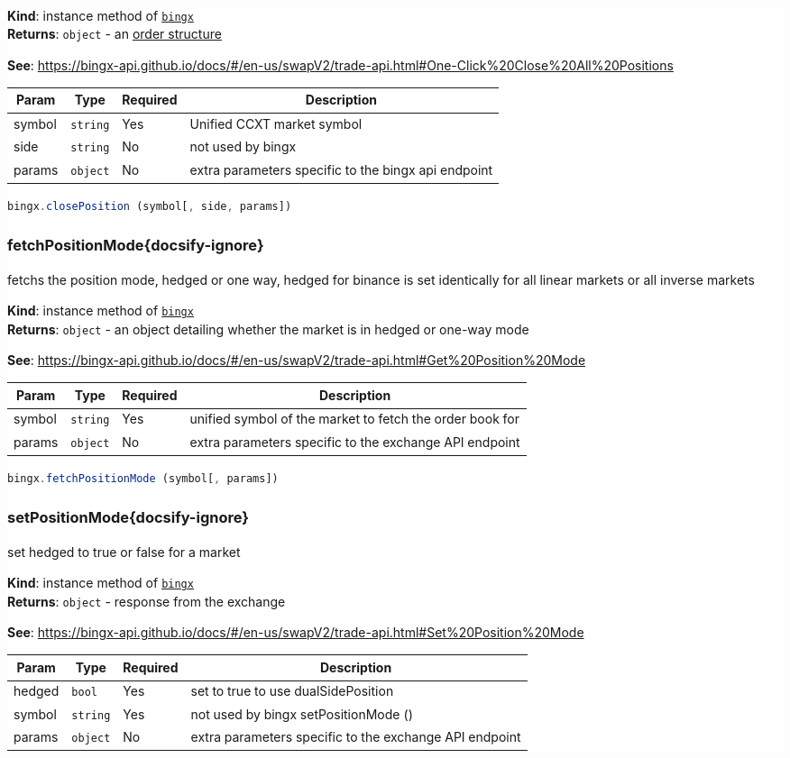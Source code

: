 **Kind**: instance method of [<code>bingx</code>](#bingx)  
**Returns**: <code>object</code> - an [order structure](https://docs.ccxt.com/#/?id=order-structure)

**See**: https://bingx-api.github.io/docs/#/en-us/swapV2/trade-api.html#One-Click%20Close%20All%20Positions  

| Param | Type | Required | Description |
| --- | --- | --- | --- |
| symbol | <code>string</code> | Yes | Unified CCXT market symbol |
| side | <code>string</code> | No | not used by bingx |
| params | <code>object</code> | No | extra parameters specific to the bingx api endpoint |


```javascript
bingx.closePosition (symbol[, side, params])
```


<a name="fetchPositionMode" id="fetchpositionmode"></a>

### fetchPositionMode{docsify-ignore}
fetchs the position mode, hedged or one way, hedged for binance is set identically for all linear markets or all inverse markets

**Kind**: instance method of [<code>bingx</code>](#bingx)  
**Returns**: <code>object</code> - an object detailing whether the market is in hedged or one-way mode

**See**: https://bingx-api.github.io/docs/#/en-us/swapV2/trade-api.html#Get%20Position%20Mode  

| Param | Type | Required | Description |
| --- | --- | --- | --- |
| symbol | <code>string</code> | Yes | unified symbol of the market to fetch the order book for |
| params | <code>object</code> | No | extra parameters specific to the exchange API endpoint |


```javascript
bingx.fetchPositionMode (symbol[, params])
```


<a name="setPositionMode" id="setpositionmode"></a>

### setPositionMode{docsify-ignore}
set hedged to true or false for a market

**Kind**: instance method of [<code>bingx</code>](#bingx)  
**Returns**: <code>object</code> - response from the exchange

**See**: https://bingx-api.github.io/docs/#/en-us/swapV2/trade-api.html#Set%20Position%20Mode  

| Param | Type | Required | Description |
| --- | --- | --- | --- |
| hedged | <code>bool</code> | Yes | set to true to use dualSidePosition |
| symbol | <code>string</code> | Yes | not used by bingx setPositionMode () |
| params | <code>object</code> | No | extra parameters specific to the exchange API endpoint |
